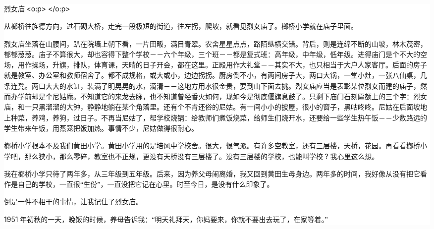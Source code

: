   <span lang="ZH-CN" style='font-family:宋体;mso-ascii-font-family:
"Times New Roman"'>
   烈女庙
  </span>
  <o:p>
  </o:p>
 </p>
 <p class="MsoNormal">
  <span lang="ZH-CN" style='font-family:宋体;mso-ascii-font-family:
"Times New Roman"'>
   从榔桥往旌德方向，过石砌大桥，走完一段极短的街道，往左拐，爬坡，就看见烈女庙了。榔桥小学就在庙子里面。
  </span>
  <o:p>
  </o:p>
 </p>
 <p class="MsoNormal">
  <span lang="ZH-CN" style='font-family:宋体;mso-ascii-font-family:
"Times New Roman"'>
   烈女庙坐落在山腰间，趴在院墙上朝下看，一片田畈，满目青翠。农舍星星点点，路陌纵横交错。背后，则是连绵不断的山坡，林木茂密，郁郁葱葱。庙子不算很大，却也容得下整个学校－－六个年级，三个班－－都是复式班：高年级，中年级，低年级。进得庙门是个不大的空场，用作操场，升旗，排队，体育课，天晴的日子开会，都在这里。正殿用作大礼堂－－其实不大，也只相当于大户人家客厅。后面的房子就是教室、办公室和教师宿舍了。都不成规格，或大或小，边边拐拐。厨房倒不小，有两间房子大，两口大锅，一堂小灶，一张八仙桌，几条连凳。两口大大的水缸，装满了明晃晃的水，滴清－－这地方用水很金贵，要到山下面去挑。烈女庙应当是表彰某位烈女而建的庙子，然而办学前却是个尼姑庵。不知道它的来龙去脉，也不知道曾经香火如何，现如今是彻底偃旗息鼓了。只剩下庙门石刻匾额上的三个字：烈女庙，和一只黑溜溜的大钟，静静地躺在某个角落里。还有个不肯还俗的尼姑。有一间小小的披屋，很小的窗子，黑咕咚咚。尼姑在后面坡地上种菜，养鸡，养狗，过日子。不再当尼姑了，帮学校烧锅：给教师们煮饭烧菜，给师生们烧开水，还要给一些学生热午饭－－少数路远的学生带来午饭，用蒸笼把饭加热。事情不少，尼姑做得很耐心。
  </span>
  <o:p>
  </o:p>
 </p>
 <p class="MsoNormal">
  <span lang="ZH-CN" style='font-family:宋体;mso-ascii-font-family:
"Times New Roman"'>
   榔桥小学根本不及我们黄田小学。黄田小学用的是培风中学校舍。很大，很气派。有许多空教室，还有三层楼，天桥，花园。再看看榔桥小学吧，那么狭小，那么零碎，教室也不正规，更没有天桥没有三层楼了。没有三层楼的学校，也能叫学校
  </span>
  ?
  <span lang="ZH-CN" style='font-family:宋体;mso-ascii-font-family:"Times New Roman"'>
   我心里这么想。
  </span>
  <o:p>
  </o:p>
 </p>
 <p class="MsoNormal">
  <span lang="ZH-CN" style='font-family:宋体;mso-ascii-font-family:
"Times New Roman"'>
   我在榔桥小学只待了两年多，从三年级到五年级。后来，因为养父母闹离婚，我又回到黄田生母身边。两年多的时间，我好像从没有把它看作是自己的学校，一直很“生份”，一直没把它记在心里。时至今日，是没有什么印象了。
  </span>
  <o:p>
  </o:p>
 </p>
 <p class="MsoNormal">
  <span lang="ZH-CN" style='font-family:宋体;mso-ascii-font-family:
"Times New Roman"'>
   倒是一件不相干的事情，让我记住了烈女庙。
  </span>
  <o:p>
  </o:p>
 </p>
 <p class="MsoNormal">
  1951
  <span lang="ZH-CN" style='font-family:宋体;mso-ascii-font-family:
"Times New Roman"'>
   年初秋的一天，晚饭的时候，养母告诉我：“明天礼拜天，你妈要来，你就不要出去玩了，在家等着。”
  </span>